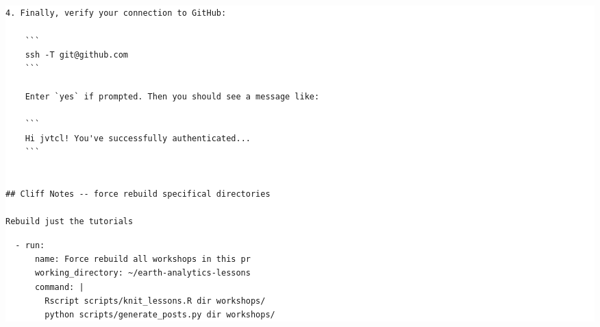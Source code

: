 ```
4. Finally, verify your connection to GitHub: 

    ```
    ssh -T git@github.com
    ```

    Enter `yes` if prompted. Then you should see a message like: 

    ```
    Hi jvtcl! You've successfully authenticated... 
    ```
    
    
## Cliff Notes -- force rebuild specifical directories

Rebuild just the tutorials
```
      - run:
          name: Force rebuild all workshops in this pr
          working_directory: ~/earth-analytics-lessons
          command: |
            Rscript scripts/knit_lessons.R dir workshops/
            python scripts/generate_posts.py dir workshops/
```